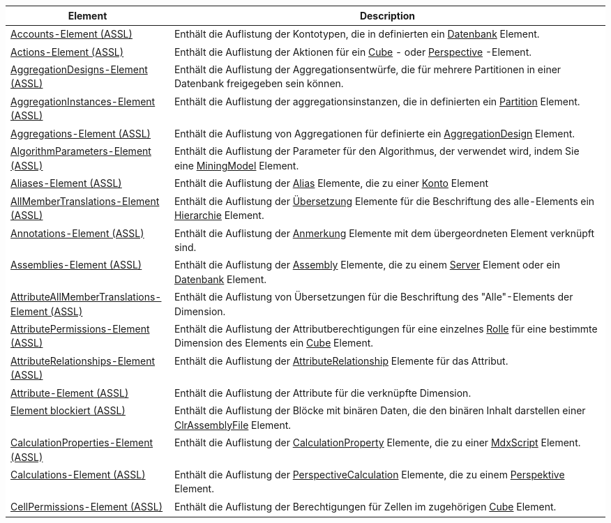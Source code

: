 |Element|Description|  
|-------------|-----------------|  
|[Accounts-Element &#40;ASSL&#41;](../../../analysis-services/scripting/collections/accounts-element-assl.md)|Enthält die Auflistung der Kontotypen, die in definierten ein [Datenbank](../../../analysis-services/scripting/objects/database-element-assl.md) Element.|  
|[Actions-Element &#40;ASSL&#41;](../../../analysis-services/scripting/collections/actions-element-assl.md)|Enthält die Auflistung der Aktionen für ein [Cube](../../../analysis-services/scripting/objects/cube-element-assl.md) - oder [Perspective](../../../analysis-services/scripting/objects/perspective-element-assl.md) -Element.|  
|[AggregationDesigns-Element &#40;ASSL&#41;](../../../analysis-services/scripting/collections/aggregationdesigns-element-assl.md)|Enthält die Auflistung der Aggregationsentwürfe, die für mehrere Partitionen in einer Datenbank freigegeben sein können.|  
|[AggregationInstances-Element &#40;ASSL&#41;](../../../analysis-services/scripting/collections/aggregationinstances-element-assl.md)|Enthält die Auflistung der aggregationsinstanzen, die in definierten ein [Partition](../../../analysis-services/scripting/objects/partition-element-assl.md) Element.|  
|[Aggregations-Element &#40;ASSL&#41;](../../../analysis-services/scripting/collections/aggregations-element-assl.md)|Enthält die Auflistung von Aggregationen für definierte ein [AggregationDesign](../../../analysis-services/scripting/objects/aggregationdesign-element-assl.md) Element.|  
|[AlgorithmParameters-Element &#40;ASSL&#41;](../../../analysis-services/scripting/collections/algorithmparameters-element-assl.md)|Enthält die Auflistung der Parameter für den Algorithmus, der verwendet wird, indem Sie eine [MiningModel](../../../analysis-services/scripting/objects/miningmodel-element-assl.md) Element.|  
|[Aliases-Element &#40;ASSL&#41;](../../../analysis-services/scripting/collections/aliases-element-assl.md)|Enthält die Auflistung der [Alias](../../../analysis-services/scripting/properties/alias-element-assl.md) Elemente, die zu einer [Konto](../../../analysis-services/scripting/objects/account-element-assl.md) Element|  
|[AllMemberTranslations-Element &#40;ASSL&#41;](../../../analysis-services/scripting/collections/allmembertranslations-element-assl.md)|Enthält die Auflistung der [Übersetzung](../../../analysis-services/scripting/objects/translation-element-assl.md) Elemente für die Beschriftung des alle-Elements ein [Hierarchie](../../../analysis-services/scripting/objects/hierarchy-element-assl.md) Element.|  
|[Annotations-Element &#40;ASSL&#41;](../../../analysis-services/scripting/collections/annotations-element-assl.md)|Enthält die Auflistung der [Anmerkung](../../../analysis-services/scripting/objects/annotation-element-assl.md) Elemente mit dem übergeordneten Element verknüpft sind.|  
|[Assemblies-Element &#40;ASSL&#41;](../../../analysis-services/scripting/collections/assemblies-element-assl.md)|Enthält die Auflistung der [Assembly](../../../analysis-services/scripting/objects/assembly-element-assl.md) Elemente, die zu einem [Server](../../../analysis-services/scripting/objects/server-element-assl.md) Element oder ein [Datenbank](../../../analysis-services/scripting/objects/database-element-assl.md) Element.|  
|[AttributeAllMemberTranslations-Element &#40;ASSL&#41;](../../../analysis-services/scripting/collections/attributeallmembertranslations-element-assl.md)|Enthält die Auflistung von Übersetzungen für die Beschriftung des "Alle"-Elements der Dimension.|  
|[AttributePermissions-Element &#40;ASSL&#41;](../../../analysis-services/scripting/collections/attributepermissions-element-assl.md)|Enthält die Auflistung der Attributberechtigungen für eine einzelnes [Rolle](../../../analysis-services/scripting/objects/role-element-assl.md) für eine bestimmte Dimension des Elements ein [Cube](../../../analysis-services/scripting/objects/cube-element-assl.md) Element.|  
|[AttributeRelationships-Element &#40;ASSL&#41;](../../../analysis-services/scripting/collections/attributerelationships-element-assl.md)|Enthält die Auflistung der [AttributeRelationship](../../../analysis-services/scripting/objects/attributerelationship-element-assl.md) Elemente für das Attribut.|  
|[Attribute-Element &#40;ASSL&#41;](../../../analysis-services/scripting/collections/attributes-element-assl.md)|Enthält die Auflistung der Attribute für die verknüpfte Dimension.|  
|[Element blockiert &#40;ASSL&#41;](../../../analysis-services/scripting/collections/blocks-element-assl.md)|Enthält die Auflistung der Blöcke mit binären Daten, die den binären Inhalt darstellen einer [ClrAssemblyFile](../../../analysis-services/scripting/data-type/clrassemblyfile-data-type-assl.md) Element.|  
|[CalculationProperties-Element &#40;ASSL&#41;](../../../analysis-services/scripting/collections/calculationproperties-element-assl.md)|Enthält die Auflistung der [CalculationProperty](../../../analysis-services/scripting/objects/calculationproperty-element-assl.md) Elemente, die zu einer [MdxScript](../../../analysis-services/scripting/objects/mdxscript-element-assl.md) Element.|  
|[Calculations-Element &#40;ASSL&#41;](../../../analysis-services/scripting/collections/calculations-element-assl.md)|Enthält die Auflistung der [PerspectiveCalculation](../../../analysis-services/scripting/data-type/perspectivecalculation-data-type-assl.md) Elemente, die zu einem [Perspektive](../../../analysis-services/scripting/objects/perspective-element-assl.md) Element.|  
|[CellPermissions-Element &#40;ASSL&#41;](../../../analysis-services/scripting/collections/cellpermissions-element-assl.md)|Enthält die Auflistung der Berechtigungen für Zellen im zugehörigen [Cube](../../../analysis-services/scripting/objects/cube-element-assl.md) Element.|  